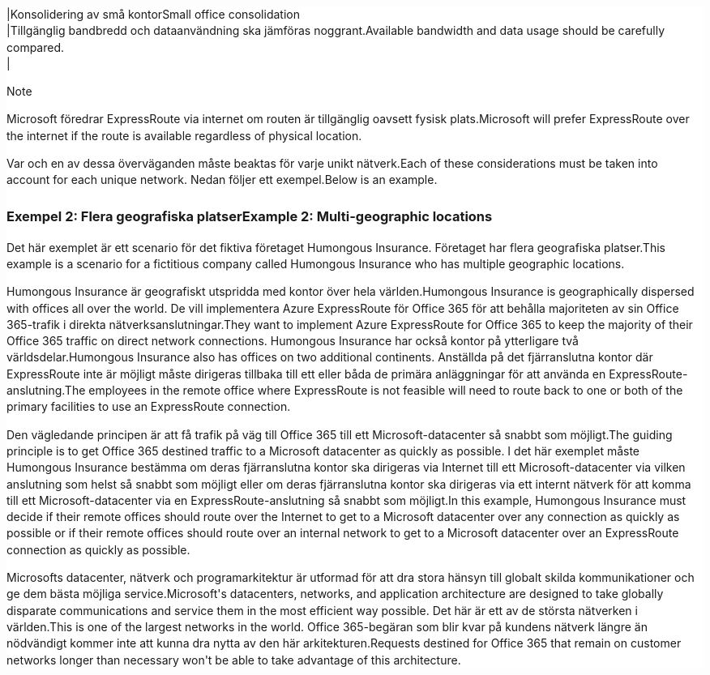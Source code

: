 |<span data-ttu-id="d7017-271">Konsolidering av små kontor</span><span class="sxs-lookup"><span data-stu-id="d7017-271">Small office consolidation</span></span>  <br/> |<span data-ttu-id="d7017-272">Tillgänglig bandbredd och dataanvändning ska jämföras noggrant.</span><span class="sxs-lookup"><span data-stu-id="d7017-272">Available bandwidth and data usage should be carefully compared.</span></span>  <br/> |

> [!NOTE]
> <span data-ttu-id="d7017-273">Microsoft föredrar ExpressRoute via internet om routen är tillgänglig oavsett fysisk plats.</span><span class="sxs-lookup"><span data-stu-id="d7017-273">Microsoft will prefer ExpressRoute over the internet if the route is available regardless of physical location.</span></span>
  
<span data-ttu-id="d7017-274">Var och en av dessa överväganden måste beaktas för varje unikt nätverk.</span><span class="sxs-lookup"><span data-stu-id="d7017-274">Each of these considerations must be taken into account for each unique network.</span></span> <span data-ttu-id="d7017-275">Nedan följer ett exempel.</span><span class="sxs-lookup"><span data-stu-id="d7017-275">Below is an example.</span></span>
  
### <a name="example-2-multi-geographic-locations"></a><span data-ttu-id="d7017-276">Exempel 2: Flera geografiska platser</span><span class="sxs-lookup"><span data-stu-id="d7017-276">Example 2: Multi-geographic locations</span></span>
  
<span data-ttu-id="d7017-277">Det här exemplet är ett scenario för det fiktiva företaget Humongous Insurance. Företaget har flera geografiska platser.</span><span class="sxs-lookup"><span data-stu-id="d7017-277">This example is a scenario for a fictitious company called Humongous Insurance who has multiple geographic locations.</span></span>
  
<span data-ttu-id="d7017-278">Humongous Insurance är geografiskt utspridda med kontor över hela världen.</span><span class="sxs-lookup"><span data-stu-id="d7017-278">Humongous Insurance is geographically dispersed with offices all over the world.</span></span> <span data-ttu-id="d7017-279">De vill implementera Azure ExpressRoute för Office 365 för att behålla majoriteten av sin Office 365-trafik i direkta nätverksanslutningar.</span><span class="sxs-lookup"><span data-stu-id="d7017-279">They want to implement Azure ExpressRoute for Office 365 to keep the majority of their Office 365 traffic on direct network connections.</span></span> <span data-ttu-id="d7017-280">Humongous Insurance har också kontor på ytterligare två världsdelar.</span><span class="sxs-lookup"><span data-stu-id="d7017-280">Humongous Insurance also has offices on two additional continents.</span></span> <span data-ttu-id="d7017-281">Anställda på det fjärranslutna kontor där ExpressRoute inte är möjligt måste dirigeras tillbaka till ett eller båda de primära anläggningar för att använda en ExpressRoute-anslutning.</span><span class="sxs-lookup"><span data-stu-id="d7017-281">The employees in the remote office where ExpressRoute is not feasible will need to route back to one or both of the primary facilities to use an ExpressRoute connection.</span></span>
  
<span data-ttu-id="d7017-282">Den vägledande principen är att få trafik på väg till Office 365 till ett Microsoft-datacenter så snabbt som möjligt.</span><span class="sxs-lookup"><span data-stu-id="d7017-282">The guiding principle is to get Office 365 destined traffic to a Microsoft datacenter as quickly as possible.</span></span> <span data-ttu-id="d7017-283">I det här exemplet måste Humongous Insurance bestämma om deras fjärranslutna kontor ska dirigeras via Internet till ett Microsoft-datacenter via vilken anslutning som helst så snabbt som möjligt eller om deras fjärranslutna kontor ska dirigeras via ett internt nätverk för att komma till ett Microsoft-datacenter via en ExpressRoute-anslutning så snabbt som möjligt.</span><span class="sxs-lookup"><span data-stu-id="d7017-283">In this example, Humongous Insurance must decide if their remote offices should route over the Internet to get to a Microsoft datacenter over any connection as quickly as possible or if their remote offices should route over an internal network to get to a Microsoft datacenter over an ExpressRoute connection as quickly as possible.</span></span>
  
<span data-ttu-id="d7017-284">Microsofts datacenter, nätverk och programarkitektur är utformad för att dra stora hänsyn till globalt skilda kommunikationer och ge dem bästa möjliga service.</span><span class="sxs-lookup"><span data-stu-id="d7017-284">Microsoft's datacenters, networks, and application architecture are designed to take globally disparate communications and service them in the most efficient way possible.</span></span> <span data-ttu-id="d7017-285">Det här är ett av de största nätverken i världen.</span><span class="sxs-lookup"><span data-stu-id="d7017-285">This is one of the largest networks in the world.</span></span> <span data-ttu-id="d7017-286">Office 365-begäran som blir kvar på kundens nätverk längre än nödvändigt kommer inte att kunna dra nytta av den här arkitekturen.</span><span class="sxs-lookup"><span data-stu-id="d7017-286">Requests destined for Office 365 that remain on customer networks longer than necessary won't be able to take advantage of this architecture.</span></span>
  